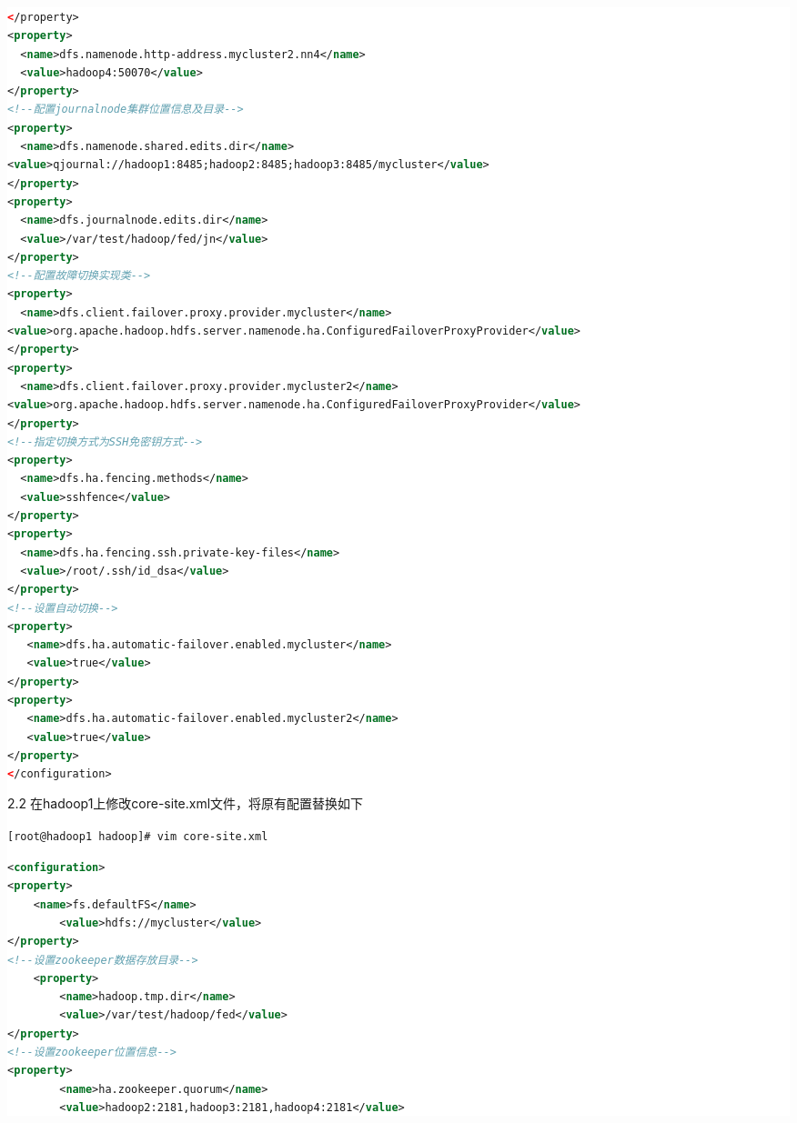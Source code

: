 ```xml
</property>
<property>
  <name>dfs.namenode.http-address.mycluster2.nn4</name>
  <value>hadoop4:50070</value>
</property>
<!--配置journalnode集群位置信息及目录-->
<property>
  <name>dfs.namenode.shared.edits.dir</name>
<value>qjournal://hadoop1:8485;hadoop2:8485;hadoop3:8485/mycluster</value>
</property>
<property>
  <name>dfs.journalnode.edits.dir</name>
  <value>/var/test/hadoop/fed/jn</value>
</property>
<!--配置故障切换实现类-->
<property>
  <name>dfs.client.failover.proxy.provider.mycluster</name>
<value>org.apache.hadoop.hdfs.server.namenode.ha.ConfiguredFailoverProxyProvider</value>
</property>
<property>
  <name>dfs.client.failover.proxy.provider.mycluster2</name>
<value>org.apache.hadoop.hdfs.server.namenode.ha.ConfiguredFailoverProxyProvider</value>
</property>
<!--指定切换方式为SSH免密钥方式-->
<property>
  <name>dfs.ha.fencing.methods</name>
  <value>sshfence</value>
</property>
<property>
  <name>dfs.ha.fencing.ssh.private-key-files</name>
  <value>/root/.ssh/id_dsa</value>
</property>
<!--设置自动切换-->
<property>
   <name>dfs.ha.automatic-failover.enabled.mycluster</name>
   <value>true</value>
</property>
<property>
   <name>dfs.ha.automatic-failover.enabled.mycluster2</name>
   <value>true</value>
</property>
</configuration>
```

2.2 在hadoop1上修改core-site.xml文件，将原有配置替换如下

```shell
[root@hadoop1 hadoop]# vim core-site.xml
```

```xml
<configuration>
<property>
    <name>fs.defaultFS</name>
        <value>hdfs://mycluster</value>
</property>
<!--设置zookeeper数据存放目录-->
    <property>
        <name>hadoop.tmp.dir</name>
        <value>/var/test/hadoop/fed</value>
</property>
<!--设置zookeeper位置信息-->
<property>
        <name>ha.zookeeper.quorum</name>
        <value>hadoop2:2181,hadoop3:2181,hadoop4:2181</value>
```